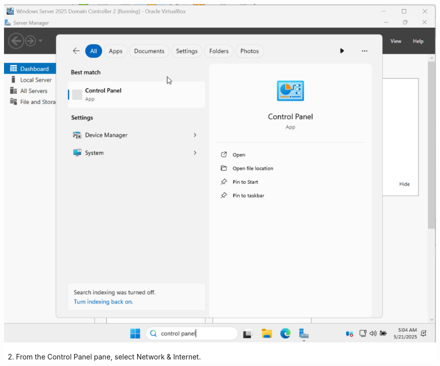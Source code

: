 ![step_1.png](/activedirectory/networking/step_1.png)

2. From the Control Panel pane, select Network & Internet.